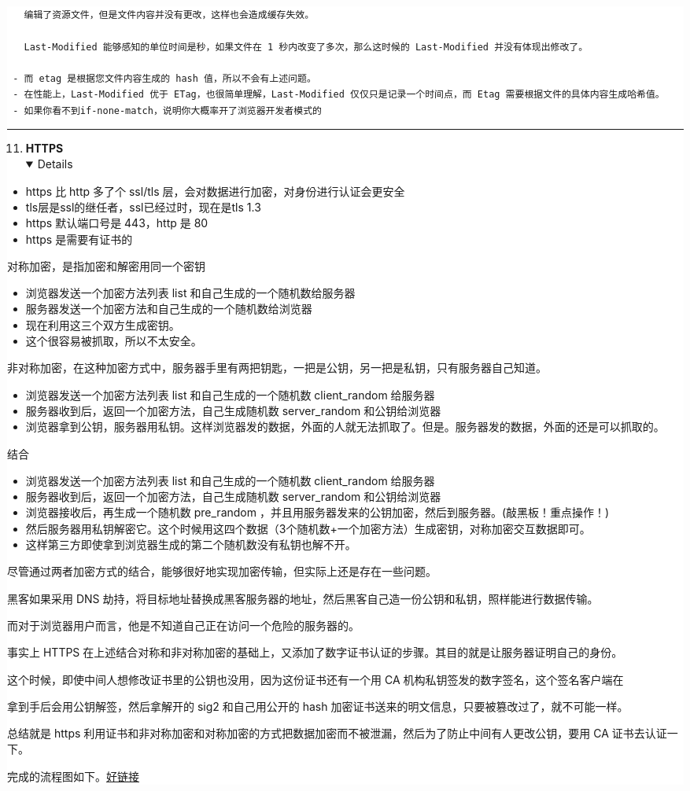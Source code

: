        编辑了资源文件，但是文件内容并没有更改，这样也会造成缓存失效。

       Last-Modified 能够感知的单位时间是秒，如果文件在 1 秒内改变了多次，那么这时候的 Last-Modified 并没有体现出修改了。

     - 而 etag 是根据您文件内容生成的 hash 值，所以不会有上述问题。
     - 在性能上，Last-Modified 优于 ETag，也很简单理解，Last-Modified 仅仅只是记录一个时间点，而 Etag 需要根据文件的具体内容生成哈希值。
     - 如果你看不到if-none-match，说明你大概率开了浏览器开发者模式的

---

11. **HTTPS**  
    <details open>

   - https 比 http 多了个 ssl/tls 层，会对数据进行加密，对身份进行认证会更安全
   - tls层是ssl的继任者，ssl已经过时，现在是tls 1.3
   - https 默认端口号是 443，http 是 80
   - https 是需要有证书的

   对称加密，是指加密和解密用同一个密钥

   - 浏览器发送一个加密方法列表 list 和自己生成的一个随机数给服务器
   - 服务器发送一个加密方法和自己生成的一个随机数给浏览器
   - 现在利用这三个双方生成密钥。
   - 这个很容易被抓取，所以不太安全。

   非对称加密，在这种加密方式中，服务器手里有两把钥匙，一把是公钥，另一把是私钥，只有服务器自己知道。

   - 浏览器发送一个加密方法列表 list 和自己生成的一个随机数 client_random 给服务器
   - 服务器收到后，返回一个加密方法，自己生成随机数 server_random 和公钥给浏览器
   - 浏览器拿到公钥，服务器用私钥。这样浏览器发的数据，外面的人就无法抓取了。但是。服务器发的数据，外面的还是可以抓取的。

   结合

   - 浏览器发送一个加密方法列表 list 和自己生成的一个随机数 client_random 给服务器
   - 服务器收到后，返回一个加密方法，自己生成随机数 server_random 和公钥给浏览器
   - 浏览器接收后，再生成一个随机数 pre_random ，并且用服务器发来的公钥加密，然后到服务器。(敲黑板！重点操作！)
   - 然后服务器用私钥解密它。这个时候用这四个数据（3个随机数+一个加密方法）生成密钥，对称加密交互数据即可。
   - 这样第三方即使拿到浏览器生成的第二个随机数没有私钥也解不开。

   尽管通过两者加密方式的结合，能够很好地实现加密传输，但实际上还是存在一些问题。

   黑客如果采用 DNS 劫持，将目标地址替换成黑客服务器的地址，然后黑客自己造一份公钥和私钥，照样能进行数据传输。

   而对于浏览器用户而言，他是不知道自己正在访问一个危险的服务器的。

   事实上 HTTPS 在上述结合对称和非对称加密的基础上，又添加了数字证书认证的步骤。其目的就是让服务器证明自己的身份。

   这个时候，即使中间人想修改证书里的公钥也没用，因为这份证书还有一个用 CA 机构私钥签发的数字签名，这个签名客户端在

   拿到手后会用公钥解签，然后拿解开的 sig2 和自己用公开的 hash 加密证书送来的明文信息，只要被篡改过了，就不可能一样。

   总结就是 https 利用证书和非对称加密和对称加密的方式把数据加密而不被泄漏，然后为了防止中间有人更改公钥，要用 CA 证书去认证一下。

   完成的流程图如下。[好链接](https://blog.csdn.net/csdnnews/article/details/112504589)
